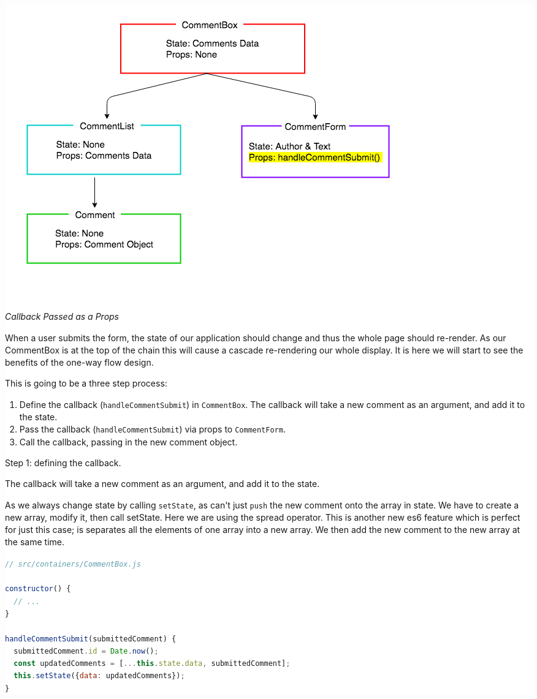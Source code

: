 ![Callback passed as a Props](images/comments_form_rendering.png)

*Callback Passed as a Props*

When a user submits the form, the state of our application should change and thus the whole page should re-render. As our CommentBox is at the top of the chain this will cause a cascade re-rendering our whole display. It is here we will start to see the benefits of the one-way flow design.

This is going to be a three step process:

1. Define the callback (`handleCommentSubmit`) in `CommentBox`. The callback will take a new comment as an argument, and add it to the state.
2. Pass the callback (`handleCommentSubmit`) via props to `CommentForm`.
3. Call the callback, passing in the new comment object.

Step 1: defining the callback.

The callback will take a new comment as an argument, and add it to the state.

As we always change state by calling `setState`, as can't just `push` the new comment onto the array in state. We have to create a new array, modify it, then call setState. Here we are using the spread operator. This is another new es6 feature which is perfect for just this case; is separates all the elements of one array into a new array. We then add the new comment to the new array at the same time.

```js
// src/containers/CommentBox.js

constructor() {
  // ...
}

handleCommentSubmit(submittedComment) {
  submittedComment.id = Date.now();
  const updatedComments = [...this.state.data, submittedComment];
  this.setState({data: updatedComments});
}
```
